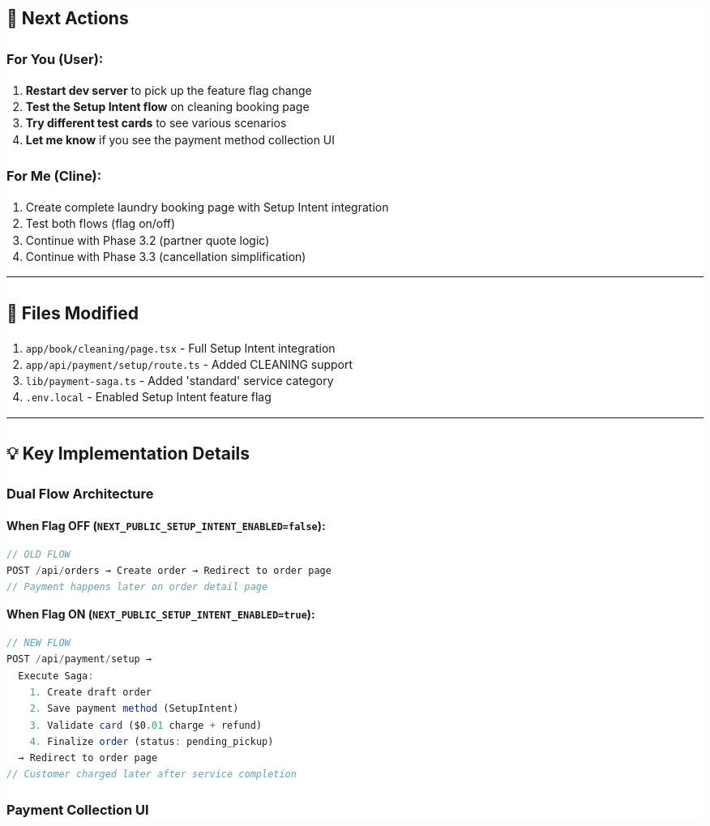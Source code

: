 
## 🚀 Next Actions

### For You (User):
1. **Restart dev server** to pick up the feature flag change
2. **Test the Setup Intent flow** on cleaning booking page
3. **Try different test cards** to see various scenarios
4. **Let me know** if you see the payment method collection UI

### For Me (Cline):
1. Create complete laundry booking page with Setup Intent integration
2. Test both flows (flag on/off)
3. Continue with Phase 3.2 (partner quote logic)
4. Continue with Phase 3.3 (cancellation simplification)

---

## 📁 Files Modified

1. `app/book/cleaning/page.tsx` - Full Setup Intent integration
2. `app/api/payment/setup/route.ts` - Added CLEANING support
3. `lib/payment-saga.ts` - Added 'standard' service category
4. `.env.local` - Enabled Setup Intent feature flag

---

## 💡 Key Implementation Details

### Dual Flow Architecture

**When Flag OFF (`NEXT_PUBLIC_SETUP_INTENT_ENABLED=false`):**
```javascript
// OLD FLOW
POST /api/orders → Create order → Redirect to order page
// Payment happens later on order detail page
```

**When Flag ON (`NEXT_PUBLIC_SETUP_INTENT_ENABLED=true`):**
```javascript
// NEW FLOW
POST /api/payment/setup → 
  Execute Saga:
    1. Create draft order
    2. Save payment method (SetupIntent)
    3. Validate card ($0.01 charge + refund)
    4. Finalize order (status: pending_pickup)
  → Redirect to order page
// Customer charged later after service completion
```

### Payment Collection UI
